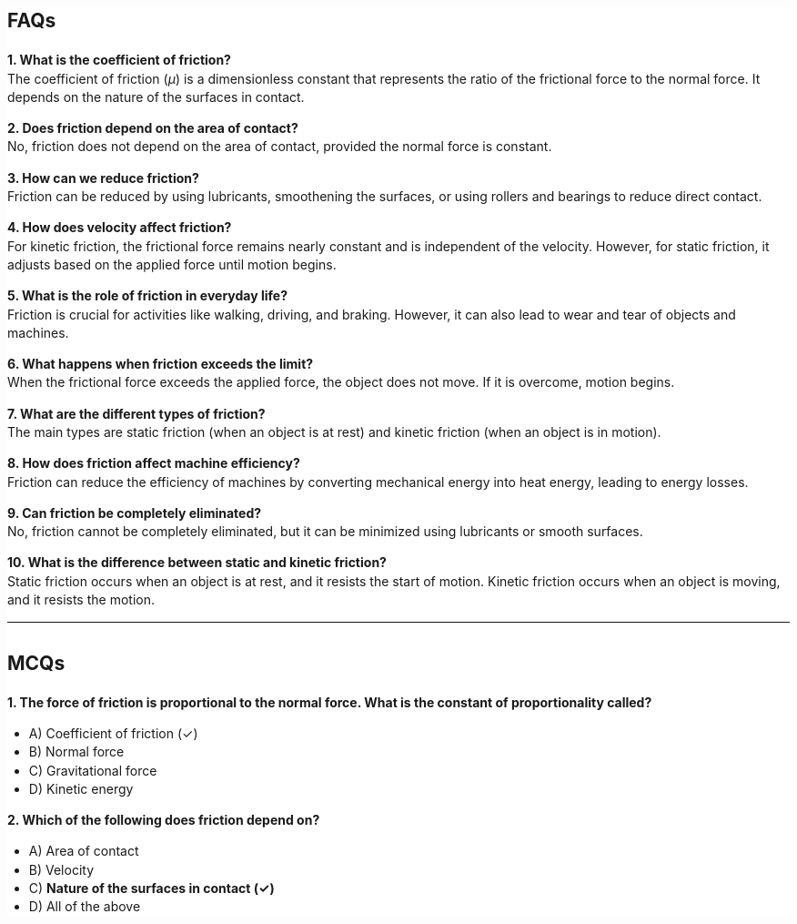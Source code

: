 
## FAQs

**1. What is the coefficient of friction?**  
The coefficient of friction ($\mu$) is a dimensionless constant that represents the ratio of the frictional force to the normal force. It depends on the nature of the surfaces in contact.

**2. Does friction depend on the area of contact?**  
No, friction does not depend on the area of contact, provided the normal force is constant.

**3. How can we reduce friction?**  
Friction can be reduced by using lubricants, smoothening the surfaces, or using rollers and bearings to reduce direct contact.

**4. How does velocity affect friction?**  
For kinetic friction, the frictional force remains nearly constant and is independent of the velocity. However, for static friction, it adjusts based on the applied force until motion begins.

**5. What is the role of friction in everyday life?**  
Friction is crucial for activities like walking, driving, and braking. However, it can also lead to wear and tear of objects and machines.

**6. What happens when friction exceeds the limit?**  
When the frictional force exceeds the applied force, the object does not move. If it is overcome, motion begins.

**7. What are the different types of friction?**  
The main types are static friction (when an object is at rest) and kinetic friction (when an object is in motion).

**8. How does friction affect machine efficiency?**  
Friction can reduce the efficiency of machines by converting mechanical energy into heat energy, leading to energy losses.

**9. Can friction be completely eliminated?**  
No, friction cannot be completely eliminated, but it can be minimized using lubricants or smooth surfaces.

**10. What is the difference between static and kinetic friction?**  
Static friction occurs when an object is at rest, and it resists the start of motion. Kinetic friction occurs when an object is moving, and it resists the motion.

---

## MCQs

**1. The force of friction is proportional to the normal force. What is the constant of proportionality called?**  
- A) Coefficient of friction (✓)  
- B) Normal force  
- C) Gravitational force  
- D) Kinetic energy  

**2. Which of the following does friction depend on?**  
- A) Area of contact  
- B) Velocity  
- C) **Nature of the surfaces in contact (✓)**  
- D) All of the above  
